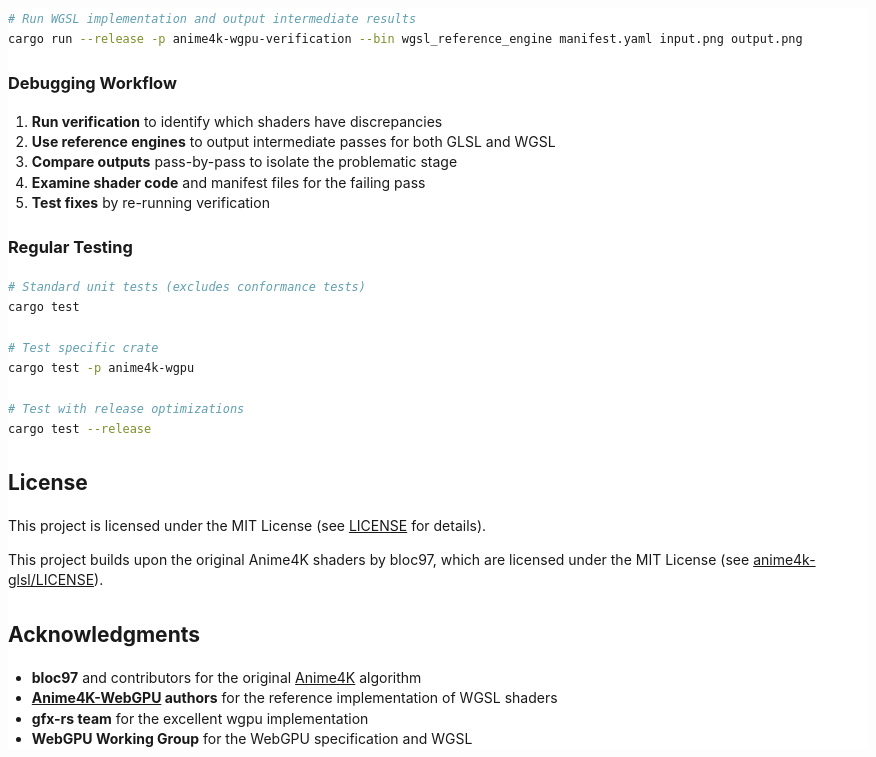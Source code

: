 ```bash
# Run WGSL implementation and output intermediate results
cargo run --release -p anime4k-wgpu-verification --bin wgsl_reference_engine manifest.yaml input.png output.png
```

### Debugging Workflow

1. **Run verification** to identify which shaders have discrepancies
2. **Use reference engines** to output intermediate passes for both GLSL and WGSL
3. **Compare outputs** pass-by-pass to isolate the problematic stage
4. **Examine shader code** and manifest files for the failing pass
5. **Test fixes** by re-running verification

### Regular Testing

```bash
# Standard unit tests (excludes conformance tests)
cargo test

# Test specific crate
cargo test -p anime4k-wgpu

# Test with release optimizations
cargo test --release
```

## License

This project is licensed under the MIT License (see [LICENSE](LICENSE) for details).

This project builds upon the original Anime4K shaders by bloc97, which are licensed under the MIT License (see [anime4k-glsl/LICENSE](anime4k-glsl/LICENSE)).

## Acknowledgments

- **bloc97** and contributors for the original [Anime4K](https://github.com/bloc97/Anime4K) algorithm
- **[Anime4K-WebGPU](https://github.com/Anime4KWebBoost/Anime4K-WebGPU) authors** for the reference implementation of WGSL shaders
- **gfx-rs team** for the excellent wgpu implementation
- **WebGPU Working Group** for the WebGPU specification and WGSL
